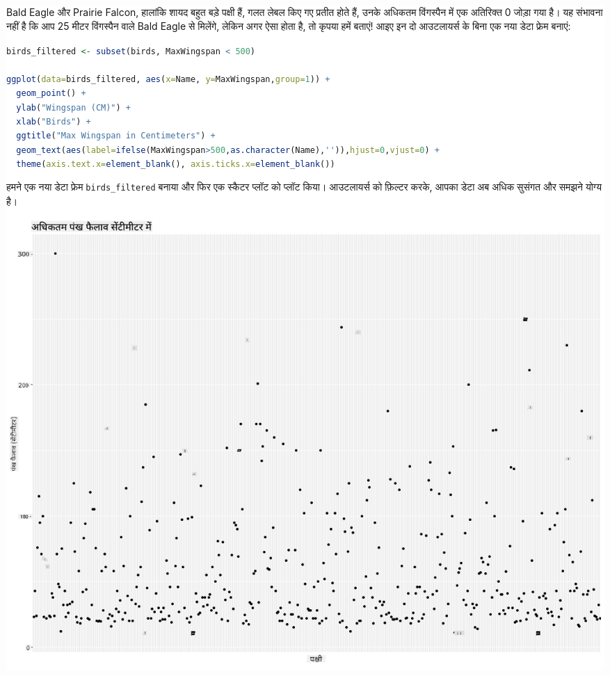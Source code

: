 Bald Eagle और Prairie Falcon, हालांकि शायद बहुत बड़े पक्षी हैं, गलत लेबल किए गए प्रतीत होते हैं, उनके अधिकतम विंगस्पैन में एक अतिरिक्त 0 जोड़ा गया है। यह संभावना नहीं है कि आप 25 मीटर विंगस्पैन वाले Bald Eagle से मिलेंगे, लेकिन अगर ऐसा होता है, तो कृपया हमें बताएं! आइए इन दो आउटलायर्स के बिना एक नया डेटा फ्रेम बनाएं:  

```r
birds_filtered <- subset(birds, MaxWingspan < 500)

ggplot(data=birds_filtered, aes(x=Name, y=MaxWingspan,group=1)) +
  geom_point() +
  ylab("Wingspan (CM)") +
  xlab("Birds") +
  ggtitle("Max Wingspan in Centimeters") + 
  geom_text(aes(label=ifelse(MaxWingspan>500,as.character(Name),'')),hjust=0,vjust=0) +
  theme(axis.text.x=element_blank(), axis.ticks.x=element_blank())
```  
हमने एक नया डेटा फ्रेम `birds_filtered` बनाया और फिर एक स्कैटर प्लॉट को प्लॉट किया। आउटलायर्स को फ़िल्टर करके, आपका डेटा अब अधिक सुसंगत और समझने योग्य है।  

![MaxWingspan-scatterplot-improved](../../../../../translated_images/MaxWingspan-scatterplot-improved.7d0af81658c65f3e75b8fedeb2335399e31108257e48db15d875ece608272051.hi.png)  
